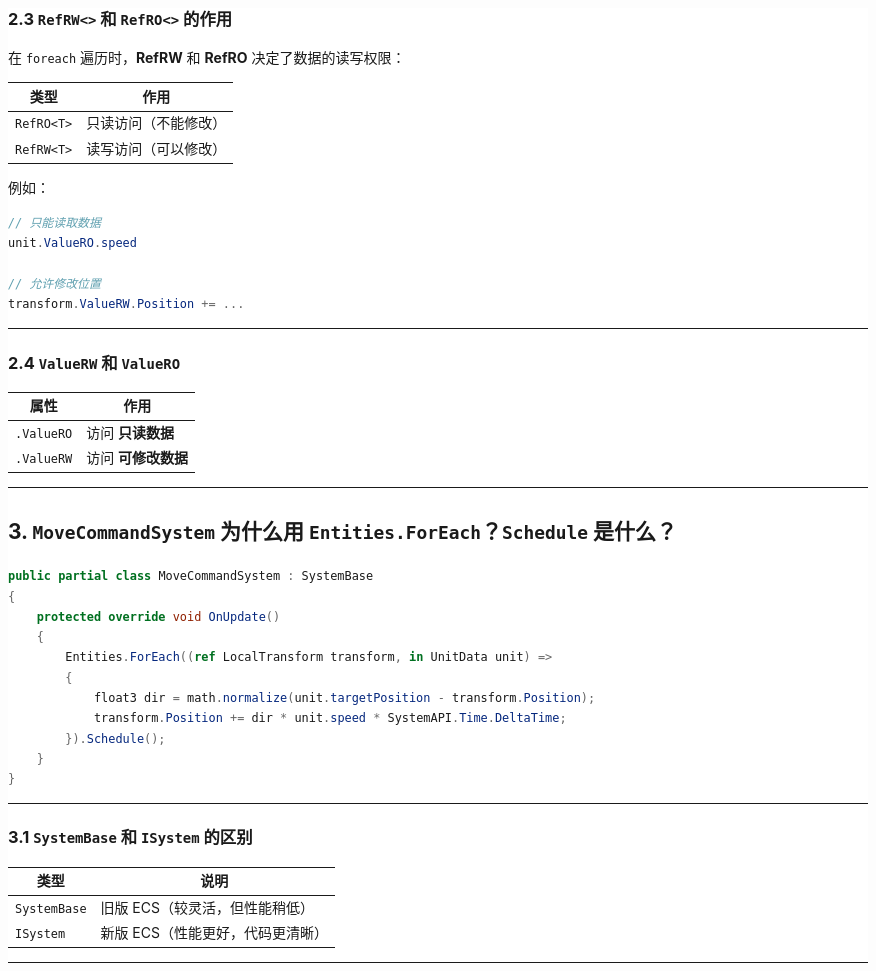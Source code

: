 
### **2.3 `RefRW<>` 和 `RefRO<>` 的作用**
在 `foreach` 遍历时，**RefRW** 和 **RefRO** 决定了数据的读写权限：

| 类型 | 作用 |
|------|------|
| `RefRO<T>` | 只读访问（不能修改） |
| `RefRW<T>` | 读写访问（可以修改） |

例如：
```csharp
// 只能读取数据
unit.ValueRO.speed

// 允许修改位置
transform.ValueRW.Position += ...
```

---

### **2.4 `ValueRW` 和 `ValueRO`**
| 属性 | 作用 |
|------|------|
| `.ValueRO` | 访问 **只读数据** |
| `.ValueRW` | 访问 **可修改数据** |

---

## **3. `MoveCommandSystem` 为什么用 `Entities.ForEach`？`Schedule` 是什么？**
```csharp
public partial class MoveCommandSystem : SystemBase
{
    protected override void OnUpdate()
    {
        Entities.ForEach((ref LocalTransform transform, in UnitData unit) =>
        {
            float3 dir = math.normalize(unit.targetPosition - transform.Position);
            transform.Position += dir * unit.speed * SystemAPI.Time.DeltaTime;
        }).Schedule();
    }
}
```

---

### **3.1 `SystemBase` 和 `ISystem` 的区别**
| 类型 | 说明 |
|------|------|
| `SystemBase` | 旧版 ECS（较灵活，但性能稍低） |
| `ISystem` | 新版 ECS（性能更好，代码更清晰） |

---